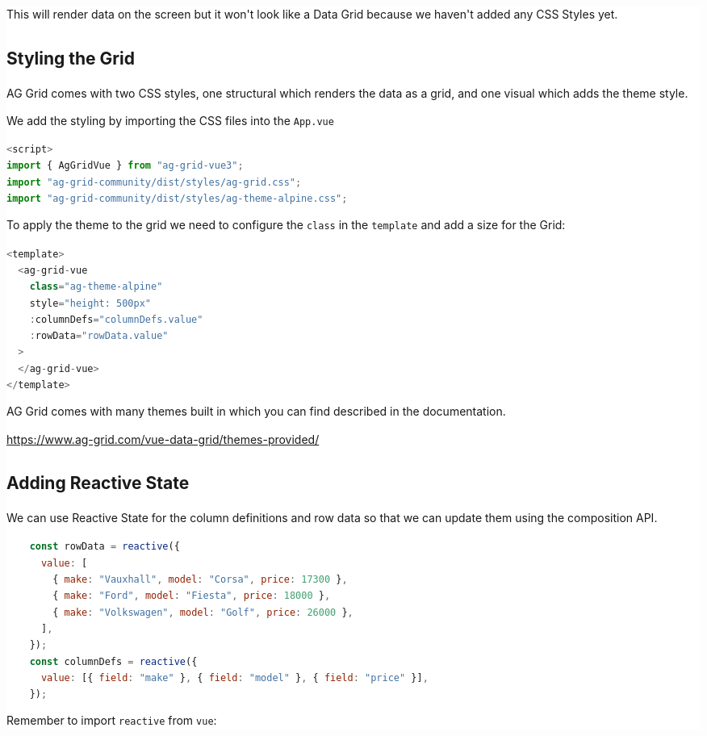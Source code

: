 This will render data on the screen but it won't look like a Data Grid because we haven't added any CSS Styles yet.

## Styling the Grid

AG Grid comes with two CSS styles, one structural which renders the data as a grid, and one visual which adds the theme style.

We add the styling by importing the CSS files into the `App.vue`

```javascript
<script>
import { AgGridVue } from "ag-grid-vue3";
import "ag-grid-community/dist/styles/ag-grid.css";
import "ag-grid-community/dist/styles/ag-theme-alpine.css";
```

To apply the theme to the grid we need to configure the `class` in the `template` and add a size for the Grid:

```javascript
<template>
  <ag-grid-vue
    class="ag-theme-alpine"
    style="height: 500px"
    :columnDefs="columnDefs.value"
    :rowData="rowData.value"
  >
  </ag-grid-vue>
</template>
```

AG Grid comes with many themes built in which you can find described in the documentation.

https://www.ag-grid.com/vue-data-grid/themes-provided/

## Adding Reactive State

We can use Reactive State for the column definitions and row data so that we can update them using the composition API.

```javascript
    const rowData = reactive({
      value: [
        { make: "Vauxhall", model: "Corsa", price: 17300 },
        { make: "Ford", model: "Fiesta", price: 18000 },
        { make: "Volkswagen", model: "Golf", price: 26000 },
      ],
    });
    const columnDefs = reactive({
      value: [{ field: "make" }, { field: "model" }, { field: "price" }],
    });
```

Remember to import `reactive` from `vue`:

